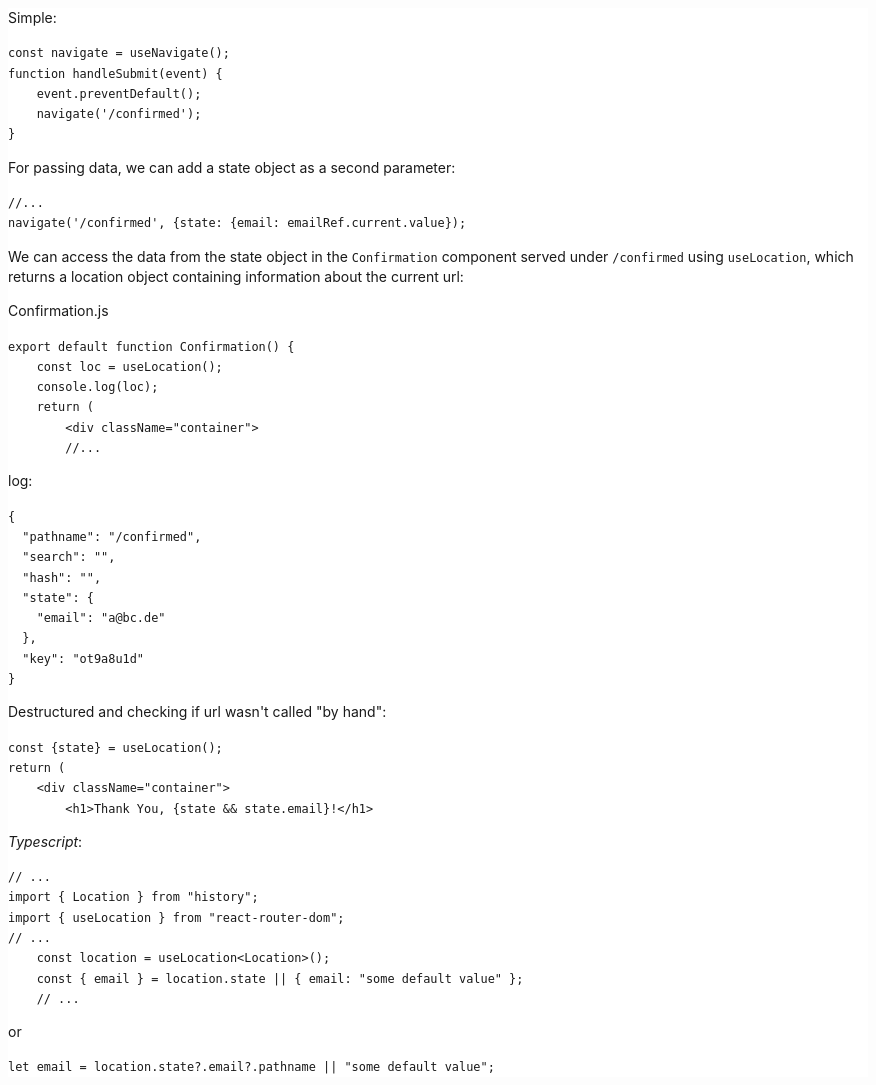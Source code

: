 Simple:

    const navigate = useNavigate();
    function handleSubmit(event) {
        event.preventDefault();
        navigate('/confirmed');
    }

For passing data, we can add a state object as a second parameter:

    //...
    navigate('/confirmed', {state: {email: emailRef.current.value});

We can access the data from the state object in the `Confirmation` component served under `/confirmed` using `useLocation`, which returns a location object containing information about the current url:

Confirmation.js

    export default function Confirmation() {
        const loc = useLocation();
        console.log(loc);
        return (
            <div className="container">
            //...

log:

    {
      "pathname": "/confirmed",
      "search": "",
      "hash": "",
      "state": {
        "email": "a@bc.de"
      },
      "key": "ot9a8u1d"
    }

Destructured and checking if url wasn't called "by hand":

    const {state} = useLocation();
    return (
        <div className="container">
            <h1>Thank You, {state && state.email}!</h1>

*Typescript*: 

    // ...
    import { Location } from "history";
    import { useLocation } from "react-router-dom";
    // ...
        const location = useLocation<Location>();
        const { email } = location.state || { email: "some default value" };
        // ...

or

    let email = location.state?.email?.pathname || "some default value"; 
